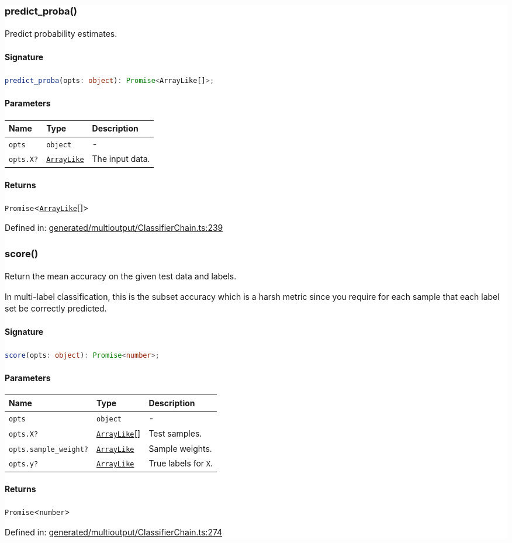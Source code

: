 ### predict\_proba()

Predict probability estimates.

#### Signature

```ts
predict_proba(opts: object): Promise<ArrayLike[]>;
```

#### Parameters

| Name | Type | Description |
| :------ | :------ | :------ |
| `opts` | `object` | - |
| `opts.X?` | [`ArrayLike`](../types/ArrayLike.md) | The input data. |

#### Returns

`Promise`\<[`ArrayLike`](../types/ArrayLike.md)[]\>

Defined in:  [generated/multioutput/ClassifierChain.ts:239](https://github.com/transitive-bullshit/scikit-learn-ts/blob/f6c1fce/packages/sklearn/src/generated/multioutput/ClassifierChain.ts#L239)

### score()

Return the mean accuracy on the given test data and labels.

In multi-label classification, this is the subset accuracy which is a harsh metric since you require for each sample that each label set be correctly predicted.

#### Signature

```ts
score(opts: object): Promise<number>;
```

#### Parameters

| Name | Type | Description |
| :------ | :------ | :------ |
| `opts` | `object` | - |
| `opts.X?` | [`ArrayLike`](../types/ArrayLike.md)[] | Test samples. |
| `opts.sample_weight?` | [`ArrayLike`](../types/ArrayLike.md) | Sample weights. |
| `opts.y?` | [`ArrayLike`](../types/ArrayLike.md) | True labels for `X`. |

#### Returns

`Promise`\<`number`\>

Defined in:  [generated/multioutput/ClassifierChain.ts:274](https://github.com/transitive-bullshit/scikit-learn-ts/blob/f6c1fce/packages/sklearn/src/generated/multioutput/ClassifierChain.ts#L274)
